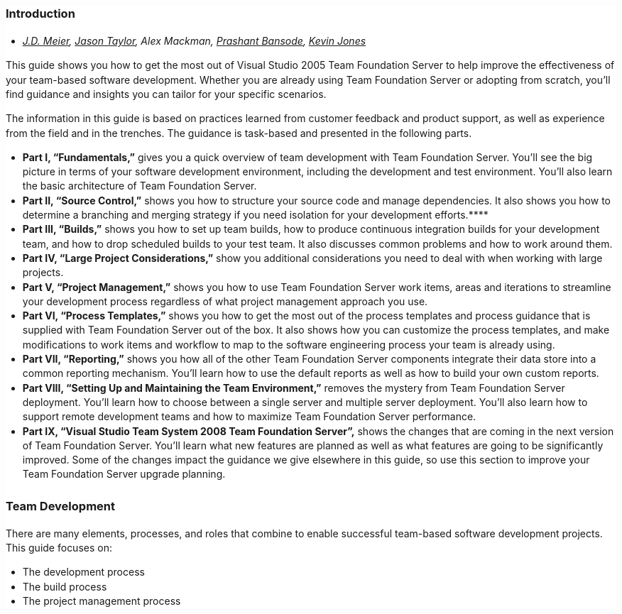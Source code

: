 ### Introduction
- _[J.D. Meier](http://blogs.msdn.com/jmeier), [Jason Taylor](http://jtaylorgoodlife.blogspot.com/), Alex Mackman, [Prashant Bansode](http://prashantbansode.blogspot.com/), [Kevin Jones](http://blogs.advantaje.com/blog/kevin/)_

This guide shows you how to get the most out of Visual Studio 2005 Team Foundation Server to help improve the effectiveness of your team-based software development. Whether you are already using Team Foundation Server or adopting from scratch, you’ll find guidance and insights you can tailor for your specific scenarios.  

The information in this guide is based on practices learned from customer feedback and product support, as well as experience from the field and in the trenches. The guidance is task-based and presented in the following parts. 

* **Part I, “Fundamentals,”** gives you a quick overview of team development with Team Foundation Server. You’ll see the big picture in terms of your software development environment, including the development and test environment. You’ll also learn the basic architecture of Team Foundation Server. 
* **Part II, “Source Control,”** shows you how to structure your source code and manage dependencies. It also shows you how to determine a branching and merging strategy if you need isolation for your development efforts.****  
* **Part III, “Builds,”** shows you how to set up team builds, how to produce continuous integration builds for your development team, and how to drop scheduled builds to your test team. It also discusses common problems and how to work around them.
* **Part IV, “Large Project Considerations,”** show you additional considerations you need to deal with when working with large projects.
* **Part V, “Project Management,”** shows you how to use Team Foundation Server work items, areas and iterations to streamline your development process regardless of what project management approach you use.
* **Part VI, “Process Templates,”** shows you how to get the most out of the process templates and process guidance that is supplied with Team Foundation Server out of the box. It also shows how you can customize the process templates, and make modifications to work items and workflow to map to the software engineering process your team is already using.
* **Part VII, “Reporting,”** shows you how all of the other Team Foundation Server components integrate their data store into a common reporting mechanism. You’ll learn how to use the default reports as well as how to build your own custom reports.
* **Part VIII, “Setting Up and Maintaining the Team Environment,”** removes the mystery from Team Foundation Server deployment. You’ll learn how to choose between a single server and multiple server deployment. You’ll also learn how to support remote development teams and how to maximize Team Foundation Server performance.
* **Part IX, “Visual Studio Team System 2008 Team Foundation Server”,** shows the changes that are coming in the next version of Team Foundation Server. You’ll learn what new features are planned as well as what features are going to be significantly improved. Some of the changes impact the guidance we give elsewhere in this guide, so use this section to improve your Team Foundation Server upgrade planning. 

### Team Development
There are many elements, processes, and roles that combine to enable successful team-based software development projects.  This guide focuses on: 
* The development process 
* The build process
* The project management process
